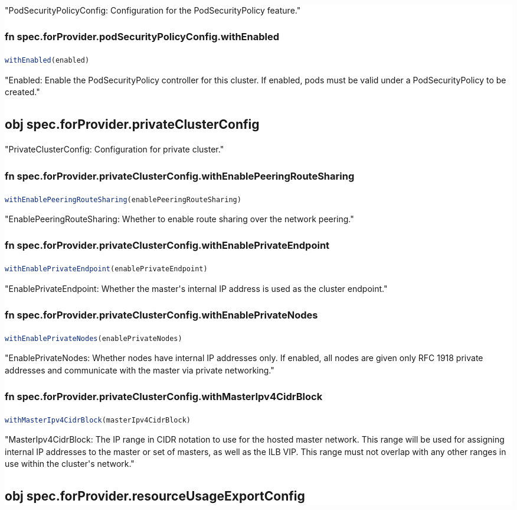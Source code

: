 "PodSecurityPolicyConfig: Configuration for the PodSecurityPolicy feature."

### fn spec.forProvider.podSecurityPolicyConfig.withEnabled

```ts
withEnabled(enabled)
```

"Enabled: Enable the PodSecurityPolicy controller for this cluster. If enabled, pods must be valid under a PodSecurityPolicy to be created."

## obj spec.forProvider.privateClusterConfig

"PrivateClusterConfig: Configuration for private cluster."

### fn spec.forProvider.privateClusterConfig.withEnablePeeringRouteSharing

```ts
withEnablePeeringRouteSharing(enablePeeringRouteSharing)
```

"EnablePeeringRouteSharing: Whether to enable route sharing over the network peering."

### fn spec.forProvider.privateClusterConfig.withEnablePrivateEndpoint

```ts
withEnablePrivateEndpoint(enablePrivateEndpoint)
```

"EnablePrivateEndpoint: Whether the master's internal IP address is used as the cluster endpoint."

### fn spec.forProvider.privateClusterConfig.withEnablePrivateNodes

```ts
withEnablePrivateNodes(enablePrivateNodes)
```

"EnablePrivateNodes: Whether nodes have internal IP addresses only. If enabled, all nodes are given only RFC 1918 private addresses and communicate with the master via private networking."

### fn spec.forProvider.privateClusterConfig.withMasterIpv4CidrBlock

```ts
withMasterIpv4CidrBlock(masterIpv4CidrBlock)
```

"MasterIpv4CidrBlock: The IP range in CIDR notation to use for the hosted master network. This range will be used for assigning internal IP addresses to the master or set of masters, as well as the ILB VIP. This range must not overlap with any other ranges in use within the cluster's network."

## obj spec.forProvider.resourceUsageExportConfig
